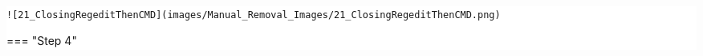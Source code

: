     ![21_ClosingRegeditThenCMD](images/Manual_Removal_Images/21_ClosingRegeditThenCMD.png)

=== "Step 4"
